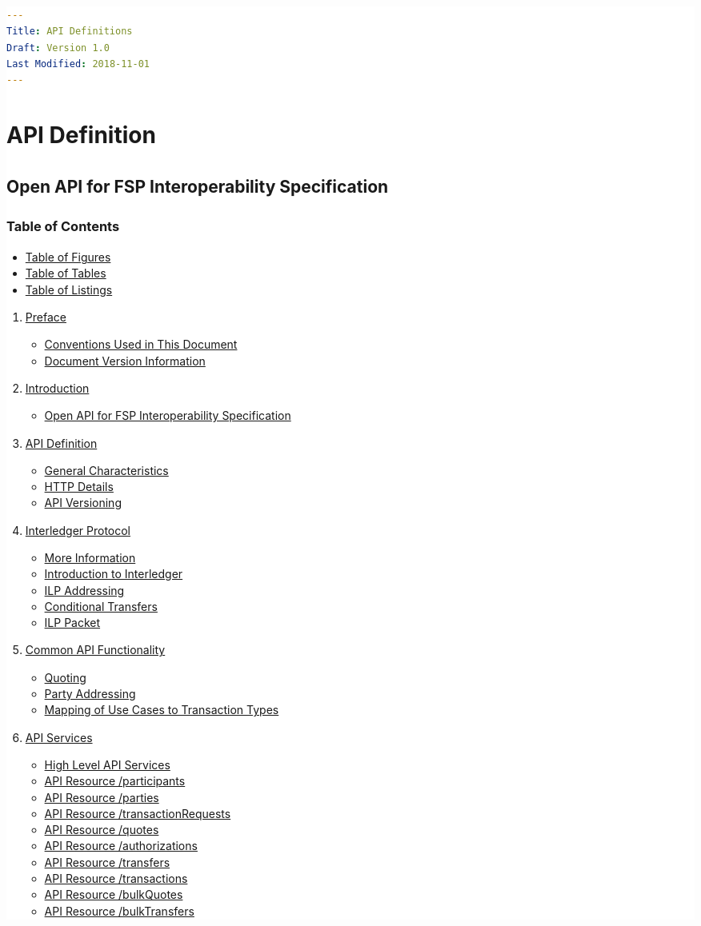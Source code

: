 ```yaml
---
Title: API Definitions
Draft: Version 1.0
Last Modified: 2018-11-01
---
```


# API Definition

## Open API for FSP Interoperability Specification

### Table of Contents

- [Table of Figures](#table-of-figures)
- [Table of Tables](#table-of-tables)
- [Table of Listings](#table-of-listings)

1. [Preface](#1-preface)
   - [Conventions Used in This Document](#conventions-used-in-this-document)
   - [Document Version Information](#document-version-information)

2. [Introduction](#2-introduction)
   - [Open API for FSP Interoperability Specification](#21-open-api-for-fsp-interoperability-specification)

3. [API Definition](#3-api-definition)
   - [General Characteristics](#31-general-characteristics)
   - [HTTP Details](#32-http-details)
   - [API Versioning](#33-api-versioning)

4. [Interledger Protocol](#4-interledger-protocol)
   - [More Information](#41-more-information)
   - [Introduction to Interledger](#42-introduction-to-interledger)
   - [ILP Addressing](#43-ilp-addressing)
   - [Conditional Transfers](#44-conditional-transfers)
   - [ILP Packet](#45-ilp-packet)

5. [Common API Functionality](#5-common-api-functionality)
   - [Quoting]()
   - [Party Addressing]()
   - [Mapping of Use Cases to Transaction Types]()

6. [API Services](#6-api-services)
   - [High Level API Services]()
   - [API Resource /participants]()
   - [API Resource /parties]()
   - [API Resource /transactionRequests]()
   - [API Resource /quotes]()
   - [API Resource /authorizations]()
   - [API Resource /transfers]()
   - [API Resource /transactions]()
   - [API Resource /bulkQuotes]()
   - [API Resource /bulkTransfers]()
